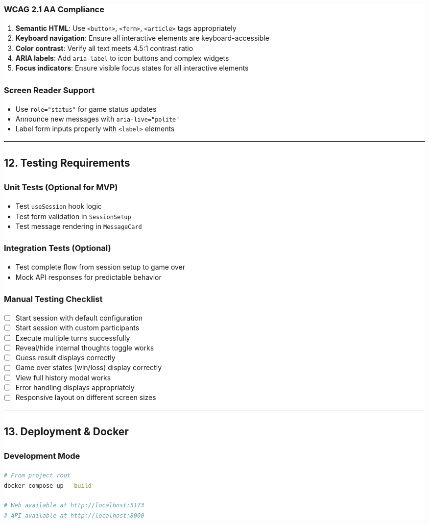 ### WCAG 2.1 AA Compliance
1. **Semantic HTML**: Use `<button>`, `<form>`, `<article>` tags appropriately
2. **Keyboard navigation**: Ensure all interactive elements are keyboard-accessible
3. **Color contrast**: Verify all text meets 4.5:1 contrast ratio
4. **ARIA labels**: Add `aria-label` to icon buttons and complex widgets
5. **Focus indicators**: Ensure visible focus states for all interactive elements

### Screen Reader Support
- Use `role="status"` for game status updates
- Announce new messages with `aria-live="polite"`
- Label form inputs properly with `<label>` elements

---

## 12. Testing Requirements

### Unit Tests (Optional for MVP)
- Test `useSession` hook logic
- Test form validation in `SessionSetup`
- Test message rendering in `MessageCard`

### Integration Tests (Optional)
- Test complete flow from session setup to game over
- Mock API responses for predictable behavior

### Manual Testing Checklist
- [ ] Start session with default configuration
- [ ] Start session with custom participants
- [ ] Execute multiple turns successfully
- [ ] Reveal/hide internal thoughts toggle works
- [ ] Guess result displays correctly
- [ ] Game over states (win/loss) display correctly
- [ ] View full history modal works
- [ ] Error handling displays appropriately
- [ ] Responsive layout on different screen sizes

---

## 13. Deployment & Docker

### Development Mode
```bash
# From project root
docker compose up --build

# Web available at http://localhost:5173
# API available at http://localhost:8000
```
